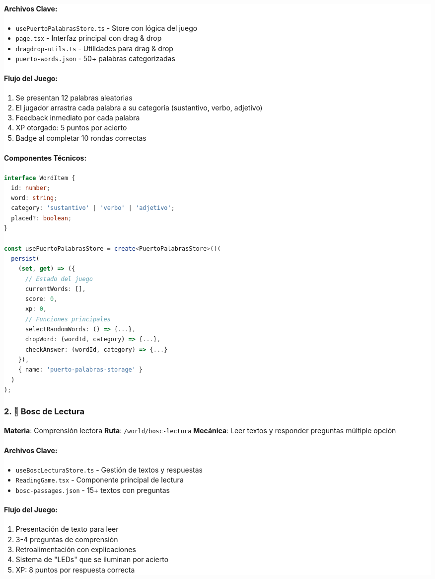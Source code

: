 #### Archivos Clave:
- `usePuertoPalabrasStore.ts` - Store con lógica del juego
- `page.tsx` - Interfaz principal con drag & drop
- `dragdrop-utils.ts` - Utilidades para drag & drop
- `puerto-words.json` - 50+ palabras categorizadas

#### Flujo del Juego:
1. Se presentan 12 palabras aleatorias
2. El jugador arrastra cada palabra a su categoría (sustantivo, verbo, adjetivo)
3. Feedback inmediato por cada palabra
4. XP otorgado: 5 puntos por acierto
5. Badge al completar 10 rondas correctas

#### Componentes Técnicos:
```typescript
interface WordItem {
  id: number;
  word: string;
  category: 'sustantivo' | 'verbo' | 'adjetivo';
  placed?: boolean;
}

const usePuertoPalabrasStore = create<PuertoPalabrasStore>()(
  persist(
    (set, get) => ({
      // Estado del juego
      currentWords: [],
      score: 0,
      xp: 0,
      // Funciones principales
      selectRandomWords: () => {...},
      dropWord: (wordId, category) => {...},
      checkAnswer: (wordId, category) => {...}
    }),
    { name: 'puerto-palabras-storage' }
  )
);
```

### 2. 🌳 Bosc de Lectura
**Materia**: Comprensión lectora
**Ruta**: `/world/bosc-lectura`
**Mecánica**: Leer textos y responder preguntas múltiple opción

#### Archivos Clave:
- `useBoscLecturaStore.ts` - Gestión de textos y respuestas
- `ReadingGame.tsx` - Componente principal de lectura
- `bosc-passages.json` - 15+ textos con preguntas

#### Flujo del Juego:
1. Presentación de texto para leer
2. 3-4 preguntas de comprensión
3. Retroalimentación con explicaciones
4. Sistema de "LEDs" que se iluminan por acierto
5. XP: 8 puntos por respuesta correcta
